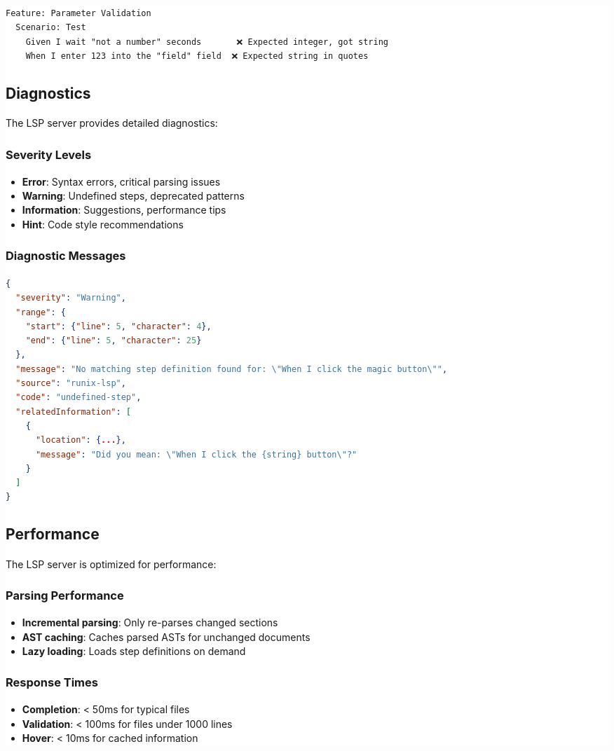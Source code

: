 ```gherkin
Feature: Parameter Validation
  Scenario: Test
    Given I wait "not a number" seconds       ❌ Expected integer, got string
    When I enter 123 into the "field" field  ❌ Expected string in quotes
```

## Diagnostics

The LSP server provides detailed diagnostics:

### Severity Levels

- **Error**: Syntax errors, critical parsing issues
- **Warning**: Undefined steps, deprecated patterns
- **Information**: Suggestions, performance tips
- **Hint**: Code style recommendations

### Diagnostic Messages

```json
{
  "severity": "Warning",
  "range": {
    "start": {"line": 5, "character": 4},
    "end": {"line": 5, "character": 25}
  },
  "message": "No matching step definition found for: \"When I click the magic button\"",
  "source": "runix-lsp",
  "code": "undefined-step",
  "relatedInformation": [
    {
      "location": {...},
      "message": "Did you mean: \"When I click the {string} button\"?"
    }
  ]
}
```

## Performance

The LSP server is optimized for performance:

### Parsing Performance
- **Incremental parsing**: Only re-parses changed sections
- **AST caching**: Caches parsed ASTs for unchanged documents
- **Lazy loading**: Loads step definitions on demand

### Response Times
- **Completion**: < 50ms for typical files
- **Validation**: < 100ms for files under 1000 lines
- **Hover**: < 10ms for cached information

